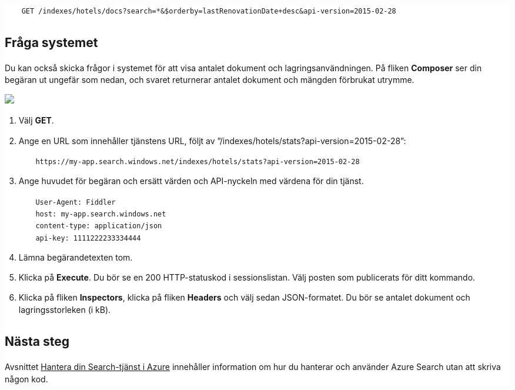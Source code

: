         GET /indexes/hotels/docs?search=*&$orderby=lastRenovationDate+desc&api-version=2015-02-28

## Fråga systemet
Du kan också skicka frågor i systemet för att visa antalet dokument och lagringsanvändningen. På fliken **Composer** ser din begäran ut ungefär som nedan, och svaret returnerar antalet dokument och mängden förbrukat utrymme.

 ![][5]

1. Välj **GET**.
2. Ange en URL som innehåller tjänstens URL, följt av ”/indexes/hotels/stats?api-version=2015-02-28”:
   
           https://my-app.search.windows.net/indexes/hotels/stats?api-version=2015-02-28
3. Ange huvudet för begäran och ersätt värden och API-nyckeln med värdena för din tjänst.
   
           User-Agent: Fiddler
           host: my-app.search.windows.net
           content-type: application/json
           api-key: 1111222233334444
4. Lämna begärandetexten tom.
5. Klicka på **Execute**. Du bör se en 200 HTTP-statuskod i sessionslistan. Välj posten som publicerats för ditt kommando.
6. Klicka på fliken **Inspectors**, klicka på fliken **Headers** och välj sedan JSON-formatet. Du bör se antalet dokument och lagringsstorleken (i kB).

## Nästa steg
Avsnittet [Hantera din Search-tjänst i Azure](search-manage.md) innehåller information om hur du hanterar och använder Azure Search utan att skriva någon kod.


[1]: ./media/search-fiddler/AzureSearch_Fiddler1_PutIndex.png
[2]: ./media/search-fiddler/AzureSearch_Fiddler2_PostDocs.png
[3]: ./media/search-fiddler/AzureSearch_Fiddler3_Query.png
[4]: ./media/search-fiddler/AzureSearch_Fiddler4_QueryResults.png
[5]: ./media/search-fiddler/AzureSearch_Fiddler5_QueryStats.png







